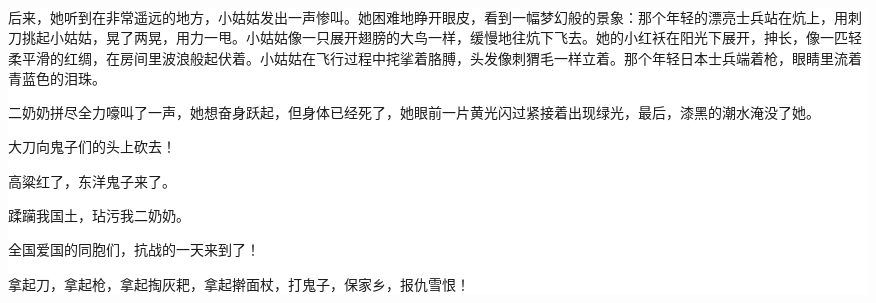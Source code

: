 后来，她听到在非常遥远的地方，小姑姑发出一声惨叫。她困难地睁开眼皮，看到一幅梦幻般的景象：那个年轻的漂亮士兵站在炕上，用刺刀挑起小姑姑，晃了两晃，用力一甩。小姑姑像一只展开翅膀的大鸟一样，缓慢地往炕下飞去。她的小红袄在阳光下展开，抻长，像一匹轻柔平滑的红绸，在房间里波浪般起伏着。小姑姑在飞行过程中挓挲着胳膊，头发像刺猬毛一样立着。那个年轻日本士兵端着枪，眼睛里流着青蓝色的泪珠。

二奶奶拼尽全力嚎叫了一声，她想奋身跃起，但身体已经死了，她眼前一片黄光闪过紧接着出现绿光，最后，漆黑的潮水淹没了她。

大刀向鬼子们的头上砍去！

高粱红了，东洋鬼子来了。

蹂躏我国土，玷污我二奶奶。

全国爱国的同胞们，抗战的一天来到了！

拿起刀，拿起枪，拿起掏灰耙，拿起擀面杖，打鬼子，保家乡，报仇雪恨！